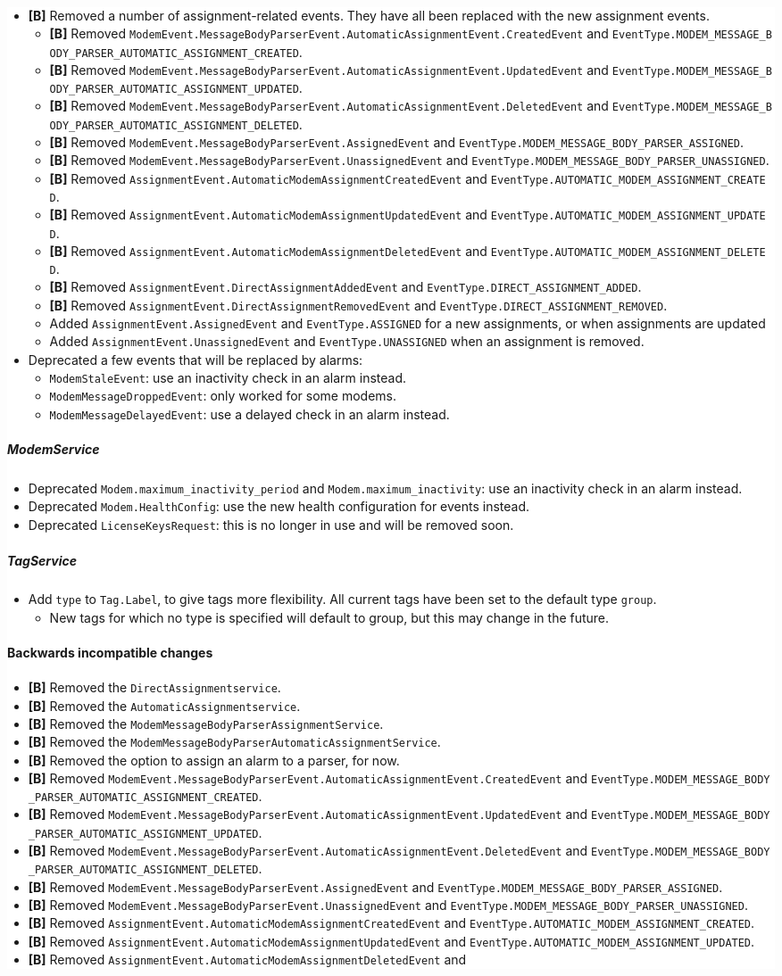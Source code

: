- **[B]** Removed a number of assignment-related events. They have all been replaced with the new assignment events.
  - **[B]** Removed `ModemEvent.MessageBodyParserEvent.AutomaticAssignmentEvent.CreatedEvent` and
    `EventType.MODEM_MESSAGE_BODY_PARSER_AUTOMATIC_ASSIGNMENT_CREATED`.
  - **[B]** Removed `ModemEvent.MessageBodyParserEvent.AutomaticAssignmentEvent.UpdatedEvent` and
    `EventType.MODEM_MESSAGE_BODY_PARSER_AUTOMATIC_ASSIGNMENT_UPDATED`.
  - **[B]** Removed `ModemEvent.MessageBodyParserEvent.AutomaticAssignmentEvent.DeletedEvent` and
    `EventType.MODEM_MESSAGE_BODY_PARSER_AUTOMATIC_ASSIGNMENT_DELETED`.
  - **[B]** Removed `ModemEvent.MessageBodyParserEvent.AssignedEvent` and
    `EventType.MODEM_MESSAGE_BODY_PARSER_ASSIGNED`.
  - **[B]** Removed `ModemEvent.MessageBodyParserEvent.UnassignedEvent` and
    `EventType.MODEM_MESSAGE_BODY_PARSER_UNASSIGNED`.
  - **[B]** Removed `AssignmentEvent.AutomaticModemAssignmentCreatedEvent` and
    `EventType.AUTOMATIC_MODEM_ASSIGNMENT_CREATED`.
  - **[B]** Removed `AssignmentEvent.AutomaticModemAssignmentUpdatedEvent` and
    `EventType.AUTOMATIC_MODEM_ASSIGNMENT_UPDATED`.
  - **[B]** Removed `AssignmentEvent.AutomaticModemAssignmentDeletedEvent` and
    `EventType.AUTOMATIC_MODEM_ASSIGNMENT_DELETED`.
  - **[B]** Removed `AssignmentEvent.DirectAssignmentAddedEvent` and `EventType.DIRECT_ASSIGNMENT_ADDED`.
  - **[B]** Removed `AssignmentEvent.DirectAssignmentRemovedEvent` and `EventType.DIRECT_ASSIGNMENT_REMOVED`.
  - Added `AssignmentEvent.AssignedEvent` and `EventType.ASSIGNED` for a new assignments,
    or when assignments are updated
  - Added `AssignmentEvent.UnassignedEvent` and `EventType.UNASSIGNED` when an assignment is removed.
- Deprecated a few events that will be replaced by alarms:
  - `ModemStaleEvent`: use an inactivity check in an alarm instead.
  - `ModemMessageDroppedEvent`: only worked for some modems.
  - `ModemMessageDelayedEvent`: use a delayed check in an alarm instead.

##### ModemService

- Deprecated `Modem.maximum_inactivity_period` and `Modem.maximum_inactivity`:
  use an inactivity check in an alarm instead.
- Deprecated `Modem.HealthConfig`: use the new health configuration for events instead.
- Deprecated `LicenseKeysRequest`: this is no longer in use and will be removed soon.

##### TagService

- Add `type` to `Tag.Label`, to give tags more flexibility. All current tags have been set to the default type `group`.
  - New tags for which no type is specified will default to group, but this may change in the future.

#### Backwards incompatible changes

- **[B]** Removed the `DirectAssignmentservice`.
- **[B]** Removed the `AutomaticAssignmentservice`.
- **[B]** Removed the `ModemMessageBodyParserAssignmentService`.
- **[B]** Removed the `ModemMessageBodyParserAutomaticAssignmentService`.
- **[B]** Removed the option to assign an alarm to a parser, for now.
- **[B]** Removed `ModemEvent.MessageBodyParserEvent.AutomaticAssignmentEvent.CreatedEvent` and
  `EventType.MODEM_MESSAGE_BODY_PARSER_AUTOMATIC_ASSIGNMENT_CREATED`.
- **[B]** Removed `ModemEvent.MessageBodyParserEvent.AutomaticAssignmentEvent.UpdatedEvent` and
  `EventType.MODEM_MESSAGE_BODY_PARSER_AUTOMATIC_ASSIGNMENT_UPDATED`.
- **[B]** Removed `ModemEvent.MessageBodyParserEvent.AutomaticAssignmentEvent.DeletedEvent` and
  `EventType.MODEM_MESSAGE_BODY_PARSER_AUTOMATIC_ASSIGNMENT_DELETED`.
- **[B]** Removed `ModemEvent.MessageBodyParserEvent.AssignedEvent` and
  `EventType.MODEM_MESSAGE_BODY_PARSER_ASSIGNED`.
- **[B]** Removed `ModemEvent.MessageBodyParserEvent.UnassignedEvent` and
  `EventType.MODEM_MESSAGE_BODY_PARSER_UNASSIGNED`.
- **[B]** Removed `AssignmentEvent.AutomaticModemAssignmentCreatedEvent` and
  `EventType.AUTOMATIC_MODEM_ASSIGNMENT_CREATED`.
- **[B]** Removed `AssignmentEvent.AutomaticModemAssignmentUpdatedEvent` and
  `EventType.AUTOMATIC_MODEM_ASSIGNMENT_UPDATED`.
- **[B]** Removed `AssignmentEvent.AutomaticModemAssignmentDeletedEvent` and